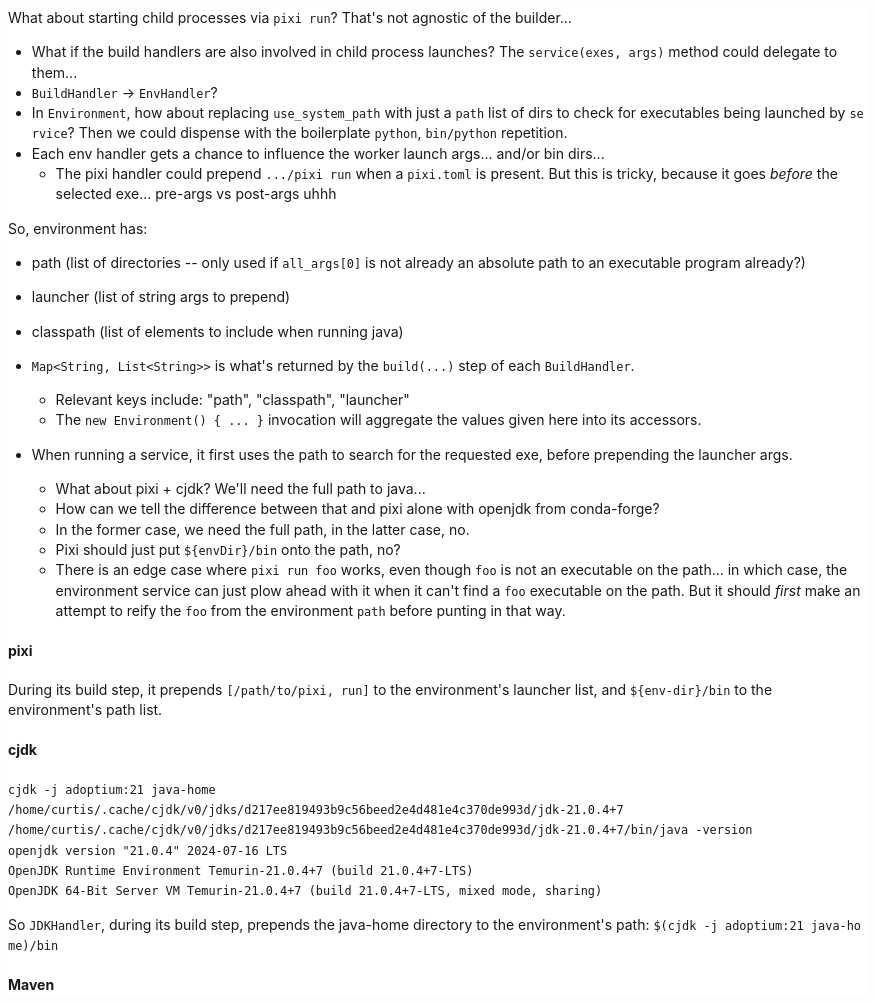 What about starting child processes via `pixi run`? That's not agnostic of the builder...
* What if the build handlers are also involved in child process launches? The `service(exes, args)` method could delegate to them...
* `BuildHandler` &rarr; `EnvHandler`?
* In `Environment`, how about replacing `use_system_path` with just a `path` list of dirs to check for executables being launched by `service`? Then we could dispense with the boilerplate `python`, `bin/python` repetition.
* Each env handler gets a chance to influence the worker launch args... and/or bin dirs...
  - The pixi handler could prepend `.../pixi run` when a `pixi.toml` is present.
    But this is tricky, because it goes *before* the selected exe... pre-args vs post-args uhhh

So, environment has:
* path (list of directories -- only used if `all_args[0]` is not already an absolute path to an executable program already?)
* launcher (list of string args to prepend)
* classpath (list of elements to include when running java)

* `Map<String, List<String>>` is what's returned by the `build(...)` step of each `BuildHandler`.
  - Relevant keys include: "path", "classpath", "launcher"
  - The `new Environment() { ... }` invocation will aggregate the values given here into its accessors.

* When running a service, it first uses the path to search for the requested exe, before prepending the launcher args.
  - What about pixi + cjdk? We'll need the full path to java...
  - How can we tell the difference between that and pixi alone with openjdk from conda-forge?
  - In the former case, we need the full path, in the latter case, no.
  - Pixi should just put `${envDir}/bin` onto the path, no?
  - There is an edge case where `pixi run foo` works, even though `foo` is not an executable on the path... in which case, the environment service can just plow ahead with it when it can't find a `foo` executable on the path. But it should *first* make an attempt to reify the `foo` from the environment `path` before punting in that way.

#### pixi

During its build step, it prepends `[/path/to/pixi, run]` to the environment's launcher list, and `${env-dir}/bin` to the environment's path list.

#### cjdk

```
cjdk -j adoptium:21 java-home
/home/curtis/.cache/cjdk/v0/jdks/d217ee819493b9c56beed2e4d481e4c370de993d/jdk-21.0.4+7
/home/curtis/.cache/cjdk/v0/jdks/d217ee819493b9c56beed2e4d481e4c370de993d/jdk-21.0.4+7/bin/java -version
openjdk version "21.0.4" 2024-07-16 LTS
OpenJDK Runtime Environment Temurin-21.0.4+7 (build 21.0.4+7-LTS)
OpenJDK 64-Bit Server VM Temurin-21.0.4+7 (build 21.0.4+7-LTS, mixed mode, sharing)
```

So `JDKHandler`, during its build step, prepends the java-home directory to the environment's path: `$(cjdk -j adoptium:21 java-home)/bin`

#### Maven
